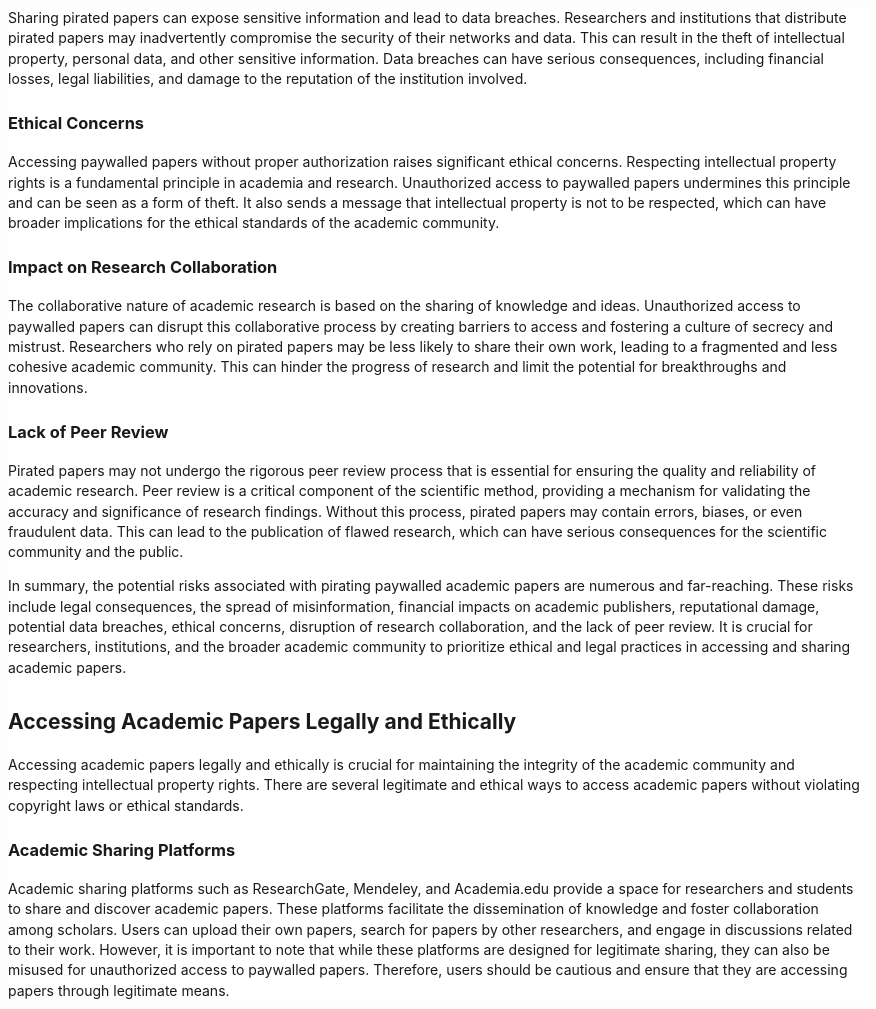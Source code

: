 Sharing pirated papers can expose sensitive information and lead to data breaches. Researchers and institutions that distribute pirated papers may inadvertently compromise the security of their networks and data. This can result in the theft of intellectual property, personal data, and other sensitive information. Data breaches can have serious consequences, including financial losses, legal liabilities, and damage to the reputation of the institution involved.

### Ethical Concerns

Accessing paywalled papers without proper authorization raises significant ethical concerns. Respecting intellectual property rights is a fundamental principle in academia and research. Unauthorized access to paywalled papers undermines this principle and can be seen as a form of theft. It also sends a message that intellectual property is not to be respected, which can have broader implications for the ethical standards of the academic community.

### Impact on Research Collaboration

The collaborative nature of academic research is based on the sharing of knowledge and ideas. Unauthorized access to paywalled papers can disrupt this collaborative process by creating barriers to access and fostering a culture of secrecy and mistrust. Researchers who rely on pirated papers may be less likely to share their own work, leading to a fragmented and less cohesive academic community. This can hinder the progress of research and limit the potential for breakthroughs and innovations.

### Lack of Peer Review

Pirated papers may not undergo the rigorous peer review process that is essential for ensuring the quality and reliability of academic research. Peer review is a critical component of the scientific method, providing a mechanism for validating the accuracy and significance of research findings. Without this process, pirated papers may contain errors, biases, or even fraudulent data. This can lead to the publication of flawed research, which can have serious consequences for the scientific community and the public.

In summary, the potential risks associated with pirating paywalled academic papers are numerous and far-reaching. These risks include legal consequences, the spread of misinformation, financial impacts on academic publishers, reputational damage, potential data breaches, ethical concerns, disruption of research collaboration, and the lack of peer review. It is crucial for researchers, institutions, and the broader academic community to prioritize ethical and legal practices in accessing and sharing academic papers.


## Accessing Academic Papers Legally and Ethically

Accessing academic papers legally and ethically is crucial for maintaining the integrity of the academic community and respecting intellectual property rights. There are several legitimate and ethical ways to access academic papers without violating copyright laws or ethical standards.

### Academic Sharing Platforms

Academic sharing platforms such as ResearchGate, Mendeley, and Academia.edu provide a space for researchers and students to share and discover academic papers. These platforms facilitate the dissemination of knowledge and foster collaboration among scholars. Users can upload their own papers, search for papers by other researchers, and engage in discussions related to their work. However, it is important to note that while these platforms are designed for legitimate sharing, they can also be misused for unauthorized access to paywalled papers. Therefore, users should be cautious and ensure that they are accessing papers through legitimate means.
